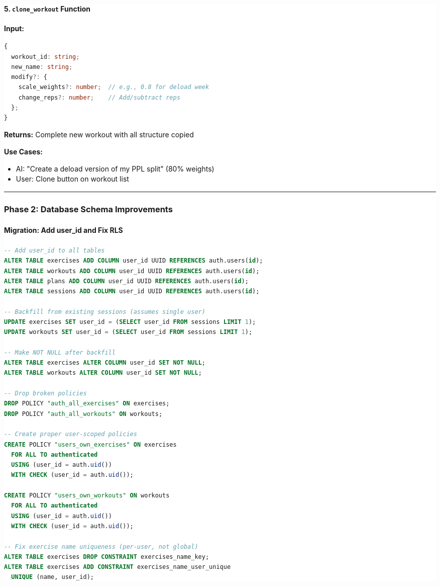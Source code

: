 #### 5. `clone_workout` Function

**Input:**
```typescript
{
  workout_id: string;
  new_name: string;
  modify?: {
    scale_weights?: number;  // e.g., 0.8 for deload week
    change_reps?: number;    // Add/subtract reps
  };
}
```

**Returns:** Complete new workout with all structure copied

**Use Cases:**
- AI: "Create a deload version of my PPL split" (80% weights)
- User: Clone button on workout list

---

### Phase 2: Database Schema Improvements

#### Migration: Add user_id and Fix RLS

```sql
-- Add user_id to all tables
ALTER TABLE exercises ADD COLUMN user_id UUID REFERENCES auth.users(id);
ALTER TABLE workouts ADD COLUMN user_id UUID REFERENCES auth.users(id);
ALTER TABLE plans ADD COLUMN user_id UUID REFERENCES auth.users(id);
ALTER TABLE sessions ADD COLUMN user_id UUID REFERENCES auth.users(id);

-- Backfill from existing sessions (assumes single user)
UPDATE exercises SET user_id = (SELECT user_id FROM sessions LIMIT 1);
UPDATE workouts SET user_id = (SELECT user_id FROM sessions LIMIT 1);

-- Make NOT NULL after backfill
ALTER TABLE exercises ALTER COLUMN user_id SET NOT NULL;
ALTER TABLE workouts ALTER COLUMN user_id SET NOT NULL;

-- Drop broken policies
DROP POLICY "auth_all_exercises" ON exercises;
DROP POLICY "auth_all_workouts" ON workouts;

-- Create proper user-scoped policies
CREATE POLICY "users_own_exercises" ON exercises
  FOR ALL TO authenticated
  USING (user_id = auth.uid())
  WITH CHECK (user_id = auth.uid());

CREATE POLICY "users_own_workouts" ON workouts
  FOR ALL TO authenticated
  USING (user_id = auth.uid())
  WITH CHECK (user_id = auth.uid());

-- Fix exercise name uniqueness (per-user, not global)
ALTER TABLE exercises DROP CONSTRAINT exercises_name_key;
ALTER TABLE exercises ADD CONSTRAINT exercises_name_user_unique
  UNIQUE (name, user_id);
```
